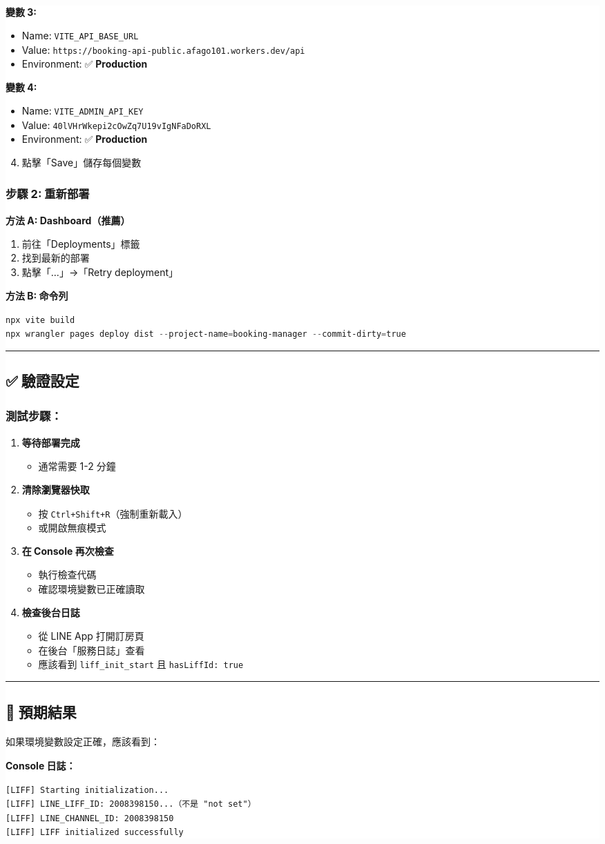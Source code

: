 **變數 3:**
- Name: `VITE_API_BASE_URL`
- Value: `https://booking-api-public.afago101.workers.dev/api`
- Environment: ✅ **Production**

**變數 4:**
- Name: `VITE_ADMIN_API_KEY`
- Value: `40lVHrWkepi2cOwZq7U19vIgNFaDoRXL`
- Environment: ✅ **Production**

4. 點擊「Save」儲存每個變數

### 步驟 2: 重新部署

**方法 A: Dashboard（推薦）**
1. 前往「Deployments」標籤
2. 找到最新的部署
3. 點擊「...」→「Retry deployment」

**方法 B: 命令列**
```powershell
npx vite build
npx wrangler pages deploy dist --project-name=booking-manager --commit-dirty=true
```

---

## ✅ 驗證設定

### 測試步驟：

1. **等待部署完成**
   - 通常需要 1-2 分鐘

2. **清除瀏覽器快取**
   - 按 `Ctrl+Shift+R`（強制重新載入）
   - 或開啟無痕模式

3. **在 Console 再次檢查**
   - 執行檢查代碼
   - 確認環境變數已正確讀取

4. **檢查後台日誌**
   - 從 LINE App 打開訂房頁
   - 在後台「服務日誌」查看
   - 應該看到 `liff_init_start` 且 `hasLiffId: true`

---

## 🎯 預期結果

如果環境變數設定正確，應該看到：

**Console 日誌：**
```
[LIFF] Starting initialization...
[LIFF] LINE_LIFF_ID: 2008398150...（不是 "not set"）
[LIFF] LINE_CHANNEL_ID: 2008398150
[LIFF] LIFF initialized successfully
```
